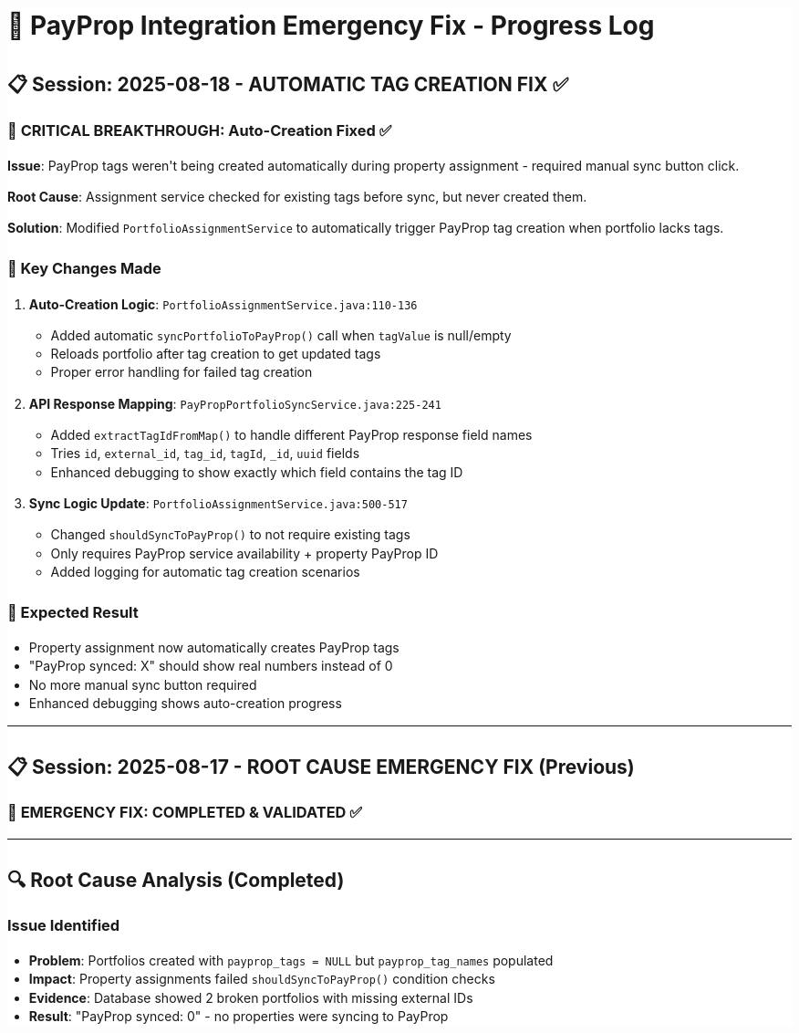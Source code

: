 # 🚨 PayProp Integration Emergency Fix - Progress Log

## 📋 Session: 2025-08-18 - AUTOMATIC TAG CREATION FIX ✅

### 🎯 **CRITICAL BREAKTHROUGH: Auto-Creation Fixed** ✅

**Issue**: PayProp tags weren't being created automatically during property assignment - required manual sync button click.

**Root Cause**: Assignment service checked for existing tags before sync, but never created them.

**Solution**: Modified `PortfolioAssignmentService` to automatically trigger PayProp tag creation when portfolio lacks tags.

### 🔧 Key Changes Made

1. **Auto-Creation Logic**: `PortfolioAssignmentService.java:110-136`
   - Added automatic `syncPortfolioToPayProp()` call when `tagValue` is null/empty
   - Reloads portfolio after tag creation to get updated tags
   - Proper error handling for failed tag creation

2. **API Response Mapping**: `PayPropPortfolioSyncService.java:225-241`
   - Added `extractTagIdFromMap()` to handle different PayProp response field names
   - Tries `id`, `external_id`, `tag_id`, `tagId`, `_id`, `uuid` fields
   - Enhanced debugging to show exactly which field contains the tag ID

3. **Sync Logic Update**: `PortfolioAssignmentService.java:500-517`
   - Changed `shouldSyncToPayProp()` to not require existing tags
   - Only requires PayProp service availability + property PayProp ID
   - Added logging for automatic tag creation scenarios

### 🧪 Expected Result
- Property assignment now automatically creates PayProp tags
- "PayProp synced: X" should show real numbers instead of 0
- No more manual sync button required
- Enhanced debugging shows auto-creation progress

---

## 📋 Session: 2025-08-17 - ROOT CAUSE EMERGENCY FIX (Previous)

### 🎯 **EMERGENCY FIX: COMPLETED & VALIDATED** ✅

---

## 🔍 Root Cause Analysis (Completed)

### Issue Identified
- **Problem**: Portfolios created with `payprop_tags = NULL` but `payprop_tag_names` populated
- **Impact**: Property assignments failed `shouldSyncToPayProp()` condition checks
- **Evidence**: Database showed 2 broken portfolios with missing external IDs
- **Result**: "PayProp synced: 0" - no properties were syncing to PayProp
